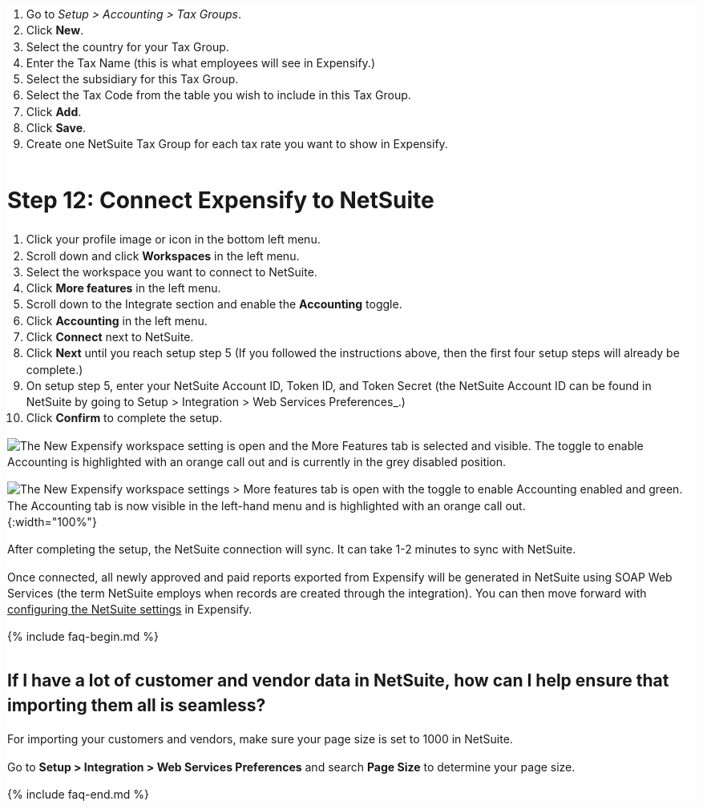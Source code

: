 1. Go to _Setup > Accounting > Tax Groups_.
2. Click **New**.
3. Select the country for your Tax Group.
4. Enter the Tax Name (this is what employees will see in Expensify.)
5. Select the subsidiary for this Tax Group.
6. Select the Tax Code from the table you wish to include in this Tax Group.
7. Click **Add**.
8. Click **Save**.
9. Create one NetSuite Tax Group for each tax rate you want to show in Expensify.

# Step 12: Connect Expensify to NetSuite

1. Click your profile image or icon in the bottom left menu.
2. Scroll down and click **Workspaces** in the left menu.
3. Select the workspace you want to connect to NetSuite.
4. Click **More features** in the left menu.
5. Scroll down to the Integrate section and enable the **Accounting** toggle.
6. Click **Accounting** in the left menu.
7. Click **Connect** next to NetSuite.
8. Click **Next** until you reach setup step 5 (If you followed the instructions above, then the first four setup steps will already be complete.)
9. On setup step 5, enter your NetSuite Account ID, Token ID, and Token Secret (the NetSuite Account ID can be found in NetSuite by going to Setup > Integration > Web Services Preferences_.)
10. Click **Confirm** to complete the setup.


![The New Expensify workspace setting is open and the More Features tab is selected and visible. The toggle to enable Accounting is highlighted with an orange call out and is currently in the grey disabled position.]({{site.url}}/assets/images/ExpensifyHelp-Xero-1.png)

![The New Expensify workspace settings > More features tab is open with the toggle to enable Accounting enabled and green. The Accounting tab is now visible in the left-hand menu and is highlighted with an orange call out.]({{site.url}}/assets/images/ExpensifyHelp-Xero-2.png){:width="100%"}

After completing the setup, the NetSuite connection will sync. It can take 1-2 minutes to sync with NetSuite.

Once connected, all newly approved and paid reports exported from Expensify will be generated in NetSuite using SOAP Web Services (the term NetSuite employs when records are created through the integration). You can then move forward with [configuring the NetSuite settings](https://help.expensify.com/articles/new-expensify/connections/netsuite/Configure-Netsuite) in Expensify. 

{% include faq-begin.md %}

## If I have a lot of customer and vendor data in NetSuite, how can I help ensure that importing them all is seamless?

For importing your customers and vendors, make sure your page size is set to 1000 in NetSuite. 

Go to **Setup > Integration > Web Services Preferences** and search **Page Size** to determine your page size.

{% include faq-end.md %}
